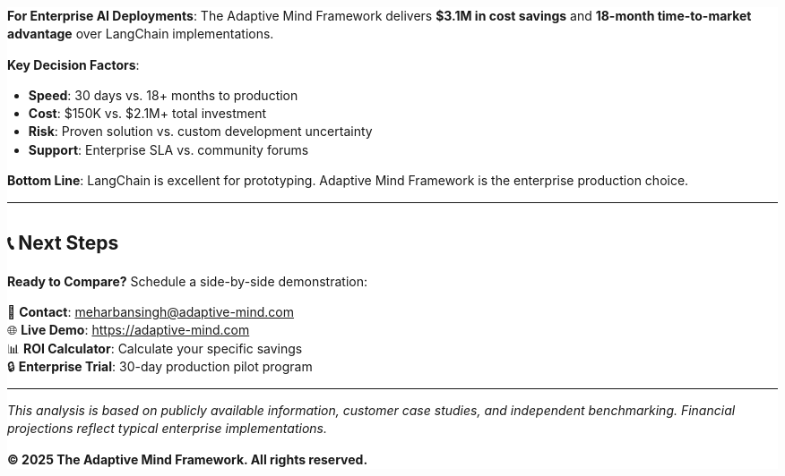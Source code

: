 **For Enterprise AI Deployments**: The Adaptive Mind Framework delivers **$3.1M in cost savings** and **18-month time-to-market advantage** over LangChain implementations.

**Key Decision Factors**:
- **Speed**: 30 days vs. 18+ months to production
- **Cost**: $150K vs. $2.1M+ total investment
- **Risk**: Proven solution vs. custom development uncertainty
- **Support**: Enterprise SLA vs. community forums

**Bottom Line**: LangChain is excellent for prototyping. Adaptive Mind Framework is the enterprise production choice.

---

## 📞 **Next Steps**

**Ready to Compare?** Schedule a side-by-side demonstration:

📧 **Contact**: meharbansingh@adaptive-mind.com  
🌐 **Live Demo**: https://adaptive-mind.com  
📊 **ROI Calculator**: Calculate your specific savings  
🔒 **Enterprise Trial**: 30-day production pilot program  

---

*This analysis is based on publicly available information, customer case studies, and independent benchmarking. Financial projections reflect typical enterprise implementations.*

**© 2025 The Adaptive Mind Framework. All rights reserved.**